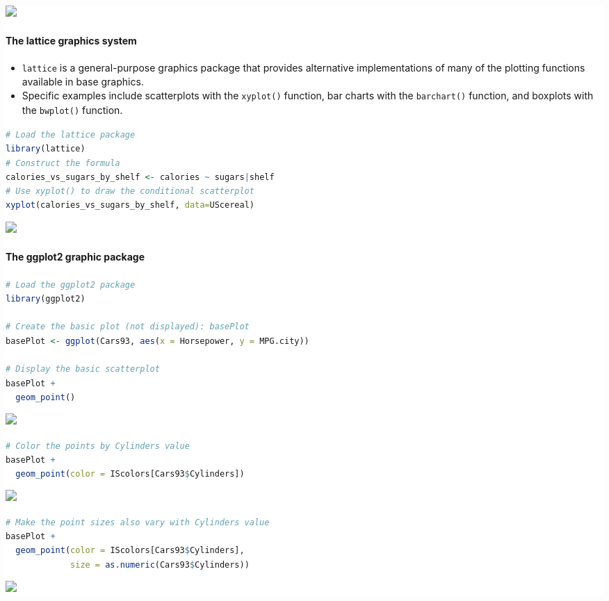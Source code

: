 ![](Base_R_files/figure-html/unnamed-chunk-35-1.png)

#### The lattice graphics system
- `lattice` is a general-purpose graphics package that provides alternative implementations of many of the plotting functions available in base graphics. 
- Specific examples include scatterplots with the `xyplot()` function, bar charts with the `barchart()` function, and boxplots with the `bwplot()` function.

```r
# Load the lattice package
library(lattice)
# Construct the formula
calories_vs_sugars_by_shelf <- calories ~ sugars|shelf
# Use xyplot() to draw the conditional scatterplot
xyplot(calories_vs_sugars_by_shelf, data=UScereal)
```

![](Base_R_files/figure-html/unnamed-chunk-36-1.png)

#### The ggplot2 graphic package

```r
# Load the ggplot2 package
library(ggplot2)

# Create the basic plot (not displayed): basePlot
basePlot <- ggplot(Cars93, aes(x = Horsepower, y = MPG.city))

# Display the basic scatterplot
basePlot + 
  geom_point()
```

![](Base_R_files/figure-html/unnamed-chunk-37-1.png)

```r
# Color the points by Cylinders value
basePlot + 
  geom_point(color = IScolors[Cars93$Cylinders])
```

![](Base_R_files/figure-html/unnamed-chunk-37-2.png)

```r
# Make the point sizes also vary with Cylinders value
basePlot + 
  geom_point(color = IScolors[Cars93$Cylinders], 
             size = as.numeric(Cars93$Cylinders))
```

![](Base_R_files/figure-html/unnamed-chunk-37-3.png)


